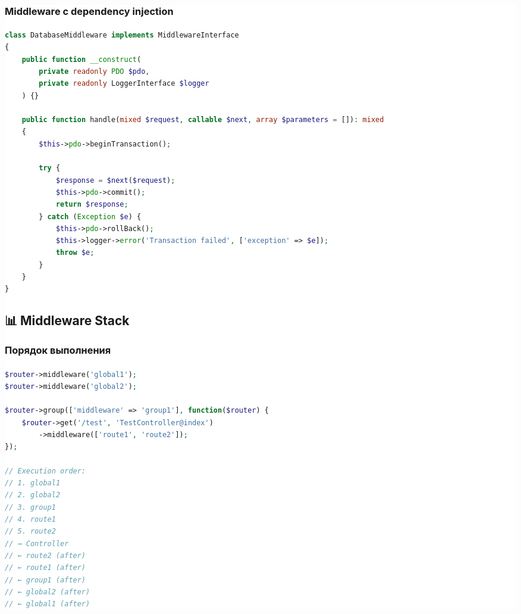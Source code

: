 ### Middleware с dependency injection

```php
class DatabaseMiddleware implements MiddlewareInterface
{
    public function __construct(
        private readonly PDO $pdo,
        private readonly LoggerInterface $logger
    ) {}
    
    public function handle(mixed $request, callable $next, array $parameters = []): mixed
    {
        $this->pdo->beginTransaction();
        
        try {
            $response = $next($request);
            $this->pdo->commit();
            return $response;
        } catch (Exception $e) {
            $this->pdo->rollBack();
            $this->logger->error('Transaction failed', ['exception' => $e]);
            throw $e;
        }
    }
}
```

## 📊 Middleware Stack

### Порядок выполнения

```php
$router->middleware('global1');
$router->middleware('global2');

$router->group(['middleware' => 'group1'], function($router) {
    $router->get('/test', 'TestController@index')
        ->middleware(['route1', 'route2']);
});

// Execution order:
// 1. global1
// 2. global2
// 3. group1
// 4. route1
// 5. route2
// → Controller
// ← route2 (after)
// ← route1 (after)
// ← group1 (after)
// ← global2 (after)
// ← global1 (after)
```
